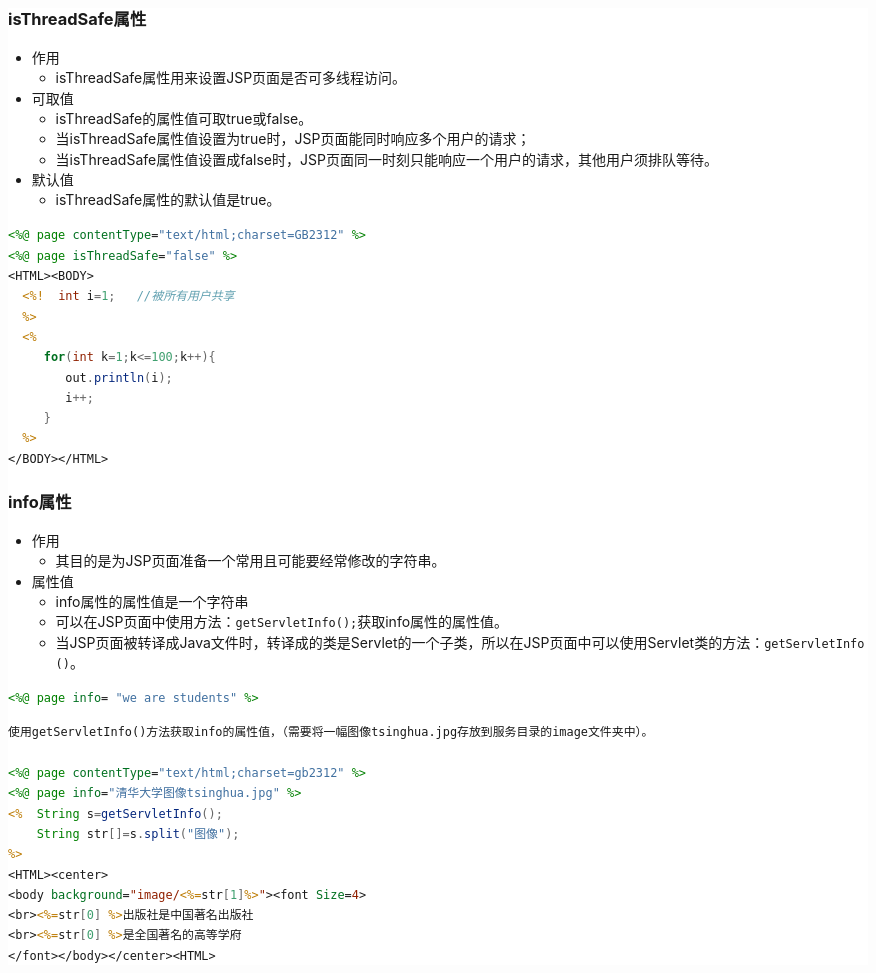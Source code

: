 

### isThreadSafe属性 

+ 作用
  +  isThreadSafe属性用来设置JSP页面是否可多线程访问。
+ 可取值
  + isThreadSafe的属性值可取true或false。
  + 当isThreadSafe属性值设置为true时，JSP页面能同时响应多个用户的请求；
  + 当isThreadSafe属性值设置成false时，JSP页面同一时刻只能响应一个用户的请求，其他用户须排队等待。
+ 默认值
  + isThreadSafe属性的默认值是true。

```jsp
<%@ page contentType="text/html;charset=GB2312" %>
<%@ page isThreadSafe="false" %>
<HTML><BODY>
  <%!  int i=1;   //被所有用户共享
  %>
  <%   
     for(int k=1;k<=100;k++){ 
        out.println(i);
        i++; 
     } 
  %>
</BODY></HTML>
```



### info属性

+ 作用
  + 其目的是为JSP页面准备一个常用且可能要经常修改的字符串。
+ 属性值
  + info属性的属性值是一个字符串
  + 可以在JSP页面中使用方法：`getServletInfo();`获取info属性的属性值。
  + 当JSP页面被转译成Java文件时，转译成的类是Servlet的一个子类，所以在JSP页面中可以使用Servlet类的方法：`getServletInfo()`。



```jsp
<%@ page info= "we are students" %>
```



```jsp
使用getServletInfo()方法获取info的属性值，（需要将一幅图像tsinghua.jpg存放到服务目录的image文件夹中）。

<%@ page contentType="text/html;charset=gb2312" %>
<%@ page info="清华大学图像tsinghua.jpg" %>
<%  String s=getServletInfo();
    String str[]=s.split("图像");
%>
<HTML><center>
<body background="image/<%=str[1]%>"><font Size=4>
<br><%=str[0] %>出版社是中国著名出版社
<br><%=str[0] %>是全国著名的高等学府
</font></body></center><HTML>
```
